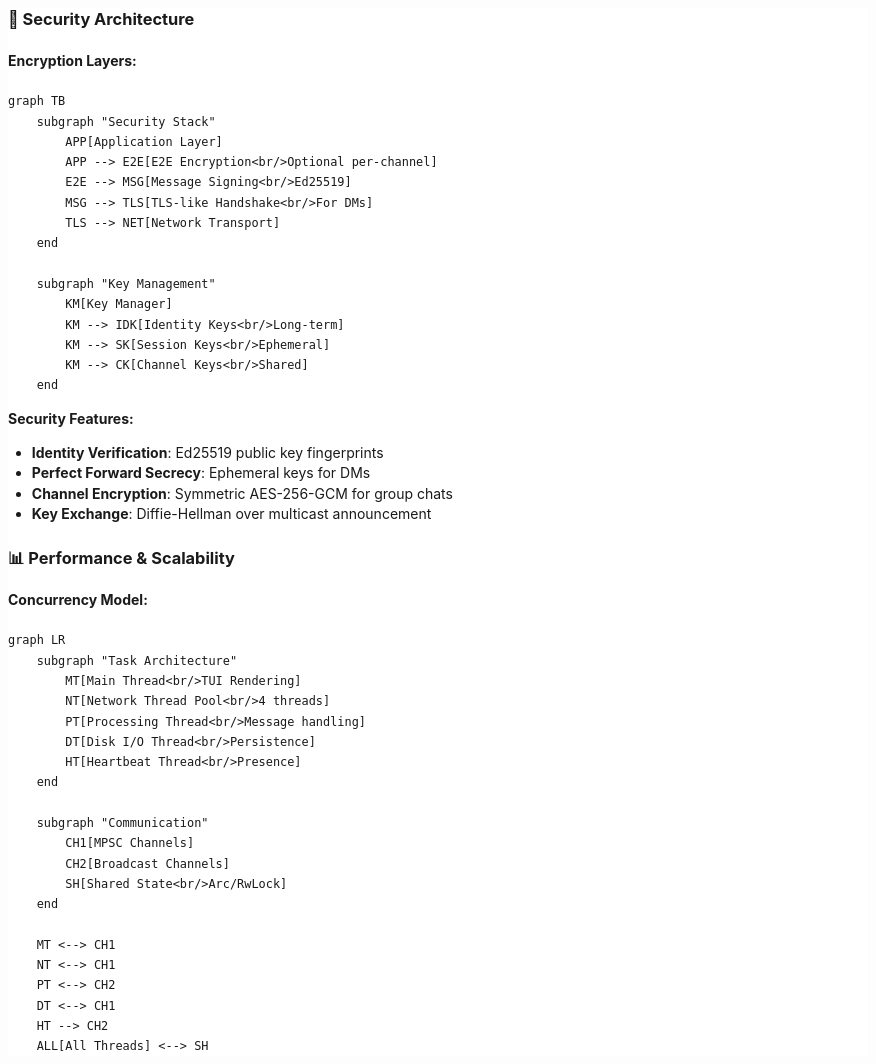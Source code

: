 ### 🔐 Security Architecture

#### **Encryption Layers:**

```mermaid
graph TB
    subgraph "Security Stack"
        APP[Application Layer]
        APP --> E2E[E2E Encryption<br/>Optional per-channel]
        E2E --> MSG[Message Signing<br/>Ed25519]
        MSG --> TLS[TLS-like Handshake<br/>For DMs]
        TLS --> NET[Network Transport]
    end
    
    subgraph "Key Management"
        KM[Key Manager]
        KM --> IDK[Identity Keys<br/>Long-term]
        KM --> SK[Session Keys<br/>Ephemeral]
        KM --> CK[Channel Keys<br/>Shared]
    end
```

**Security Features:**
- **Identity Verification**: Ed25519 public key fingerprints
- **Perfect Forward Secrecy**: Ephemeral keys for DMs
- **Channel Encryption**: Symmetric AES-256-GCM for group chats
- **Key Exchange**: Diffie-Hellman over multicast announcement

### 📊 Performance & Scalability

#### **Concurrency Model:**

```mermaid
graph LR
    subgraph "Task Architecture"
        MT[Main Thread<br/>TUI Rendering]
        NT[Network Thread Pool<br/>4 threads]
        PT[Processing Thread<br/>Message handling]
        DT[Disk I/O Thread<br/>Persistence]
        HT[Heartbeat Thread<br/>Presence]
    end
    
    subgraph "Communication"
        CH1[MPSC Channels]
        CH2[Broadcast Channels]
        SH[Shared State<br/>Arc/RwLock]
    end
    
    MT <--> CH1
    NT <--> CH1
    PT <--> CH2
    DT <--> CH1
    HT --> CH2
    ALL[All Threads] <--> SH
```
